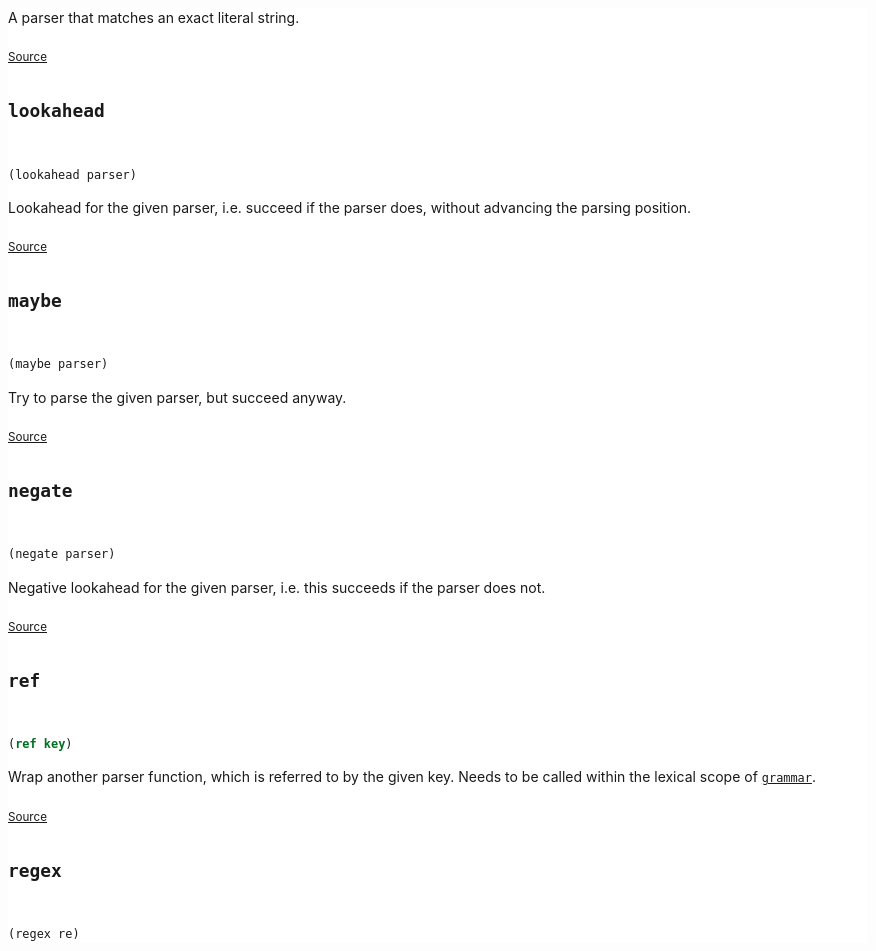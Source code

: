 A parser that matches an exact literal string.
<p><sub><a href="https://github.com/aroemers/crustimoney/blob/v2/src/crustimoney/combinators.clj#L43-L50">Source</a></sub></p>

## <a name="crustimoney.combinators/lookahead">`lookahead`</a><a name="crustimoney.combinators/lookahead"></a>
``` clojure

(lookahead parser)
```

Lookahead for the given parser, i.e. succeed if the parser does,
  without advancing the parsing position.
<p><sub><a href="https://github.com/aroemers/crustimoney/blob/v2/src/crustimoney/combinators.clj#L202-L213">Source</a></sub></p>

## <a name="crustimoney.combinators/maybe">`maybe`</a><a name="crustimoney.combinators/maybe"></a>
``` clojure

(maybe parser)
```

Try to parse the given parser, but succeed anyway.
<p><sub><a href="https://github.com/aroemers/crustimoney/blob/v2/src/crustimoney/combinators.clj#L215-L224">Source</a></sub></p>

## <a name="crustimoney.combinators/negate">`negate`</a><a name="crustimoney.combinators/negate"></a>
``` clojure

(negate parser)
```

Negative lookahead for the given parser, i.e. this succeeds if the
  parser does not.
<p><sub><a href="https://github.com/aroemers/crustimoney/blob/v2/src/crustimoney/combinators.clj#L161-L172">Source</a></sub></p>

## <a name="crustimoney.combinators/ref">`ref`</a><a name="crustimoney.combinators/ref"></a>
``` clojure

(ref key)
```

Wrap another parser function, which is referred to by the given key.
  Needs to be called within the lexical scope of [`grammar`](#crustimoney.combinators/grammar).
<p><sub><a href="https://github.com/aroemers/crustimoney/blob/v2/src/crustimoney/combinators.clj#L256-L269">Source</a></sub></p>

## <a name="crustimoney.combinators/regex">`regex`</a><a name="crustimoney.combinators/regex"></a>
``` clojure

(regex re)
```
